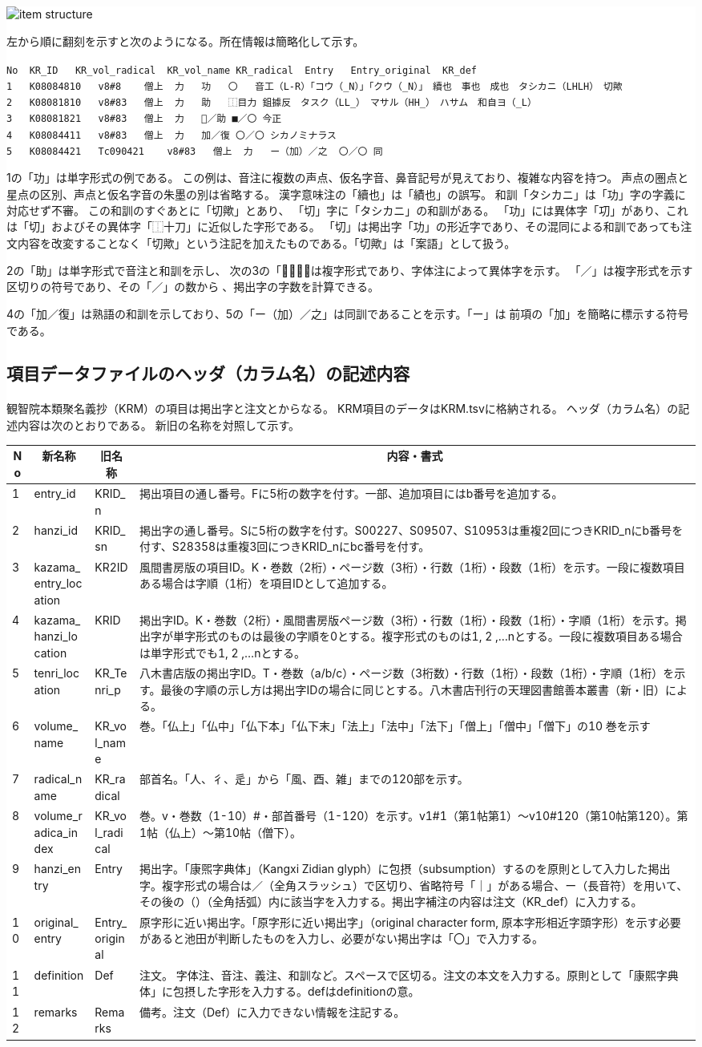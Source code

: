 
![item structure](/images/krm-item-sample1.png)

左から順に翻刻を示すと次のようになる。所在情報は簡略化して示す。

```txt
No	KR_ID	KR_vol_radical	KR_vol_name	KR_radical	Entry	Entry_original	KR_def
1	K08084810	v8#8	僧上	力	功	〇	音工（L-R）「コウ（_N）」「クウ（_N）」　續也　事也　成也　タシカニ（LHLH）　切歟
2	K08081810	v8#83	僧上	力	助	⿰目力	鉏據反　タスク（LL_）　マサル（HH_）　ハサム　和自ヨ（_L）
3	K08081821	v8#83	僧上	力	𦔳／助	■／〇	今正
4	K08084411	v8#83	僧上	力	加／復	〇／〇	シカノミナラス
5	K08084421	Tc090421	v8#83	僧上	力	ー（加）／之	〇／〇	同
```

1の「功」は単字形式の例である。
この例は、音注に複数の声点、仮名字音、鼻音記号が見えており、複雑な内容を持つ。
声点の圏点と星点の区別、声点と仮名字音の朱墨の別は省略する。
漢字意味注の「續也」は「績也」の誤写。
和訓「タシカニ」は「功」字の字義に対応せず不審。
この和訓のすぐあとに「切歟」とあり、
「切」字に「タシカニ」の和訓がある。
「功」には異体字「㓛」があり、これは「切」およびその異体字「⿰十刀」に近似した字形である。
「切」は掲出字「功」の形近字であり、その混同による和訓であっても注文内容を改変することなく「切歟」という注記を加えたものである。「切歟」は「案語」として扱う。

2の「助」は単字形式で音注と和訓を示し、
次の3の「𦔳／助」は複字形式であり、字体注によって異体字を示す。
「／」は複字形式を示す区切りの符号であり、その「／」の数から
、掲出字の字数を計算できる。

4の「加／復」は熟語の和訓を示しており、5の「ー（加）／之」は同訓であることを示す。「ー」は
前項の「加」を簡略に標示する符号である。

## 項目データファイルのヘッダ（カラム名）の記述内容

観智院本類聚名義抄（KRM）の項目は掲出字と注文とからなる。
KRM項目のデータはKRM.tsvに格納される。
ヘッダ（カラム名）の記述内容は次のとおりである。
新旧の名称を対照して示す。

|No| 新名称 |旧名称| 内容・書式 |
| ---- |--| ------- | ------- |
|	1	|entry_id|	KRID_n	|掲出項目の通し番号。Fに5桁の数字を付す。一部、追加項目にはb番号を追加する。
|	2	|hanzi_id|	KRID_sn	|掲出字の通し番号。Sに5桁の数字を付す。S00227、S09507、S10953は重複2回につきKRID_nにb番号を付す、S28358は重複3回につきKRID_nにbc番号を付す。|
|	3	|kazama_entry_location|	KR2ID	|	風間書房版の項目ID。K・巻数（2桁）・ページ数（3桁）・行数（1桁）・段数（1桁）を示す。一段に複数項目ある場合は字順（1桁）を項目IDとして追加する。	|
|	4	|kazama_hanzi_location|	KRID	|	掲出字ID。K・巻数（2桁）・風間書房版ページ数（3桁）・行数（1桁）・段数（1桁）・字順（1桁）を示す。掲出字が単字形式のものは最後の字順を0とする。複字形式のものは1, 2 ,…nとする。一段に複数項目ある場合は単字形式でも1, 2 ,…nとする。	|
|	5	|tenri_location|	KR_Tenri_p	|	八木書店版の掲出字ID。T・巻数（a/b/c）・ページ数（3桁数）・行数（1桁）・段数（1桁）・字順（1桁）を示す。最後の字順の示し方は掲出字IDの場合に同じとする。八木書店刊行の天理図書館善本叢書（新・旧）による。	|
|	6	|volume_name|	KR_vol_name	|	巻。「仏上」「仏中」「仏下本」「仏下末」「法上」「法中」「法下」「僧上」「僧中」「僧下」の10 巻を示す	|
|	7	|radical_name|	KR_radical	|	部首名。「人、彳、辵」から「風、酉、雑」までの120部を示す。	|
|	8	|volume_radica_index|	KR_vol_radical	|	巻。v・巻数（1-10）#・部首番号（1-120）を示す。v1#1（第1帖第1）〜v10#120（第10帖第120）。第1帖（仏上）〜第10帖（僧下）。	|
|	9	|hanzi_entry|	Entry	|	掲出字。「康煕字典体」（Kangxi Zidian glyph）に包摂（subsumption）するのを原則として入力した掲出字。複字形式の場合は／（全角スラッシュ）で区切り、省略符号「｜」がある場合、ー（長音符）を用いて、その後の（）（全角括弧）内に該当字を入力する。掲出字補注の内容は注文（KR_def）に入力する。	|
|	10	|original_entry|	Entry_original	|	原字形に近い掲出字。「原字形に近い掲出字」（original character form, 原本字形相近字頭字形）を示す必要があると池田が判断したものを入力し、必要がない掲出字は「〇」で入力する。	|
|	11	|definition|	Def	|	注文。	字体注、音注、義注、和訓など。スペースで区切る。注文の本文を入力する。原則として「康熙字典体」に包摂した字形を入力する。defはdefinitionの意。	|
|	12	|remarks|	Remarks	|	備考。注文（Def）に入力できない情報を注記する。	|
